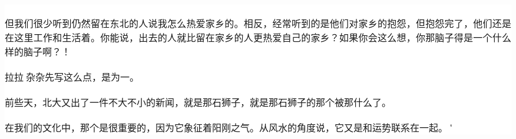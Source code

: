   <p class="p1" style="margin: 0px; text-align: justify; font-variant-numeric: normal; font-variant-east-asian: normal; font-stretch: normal; font-size: 16px; line-height: normal; font-family: Helvetica; min-height: 19px;">
   <span class="s1" style="font-kerning: none;">
   </span>
   <br/>
  </p>
  <p class="p2" style='margin: 0px; text-align: justify; font-variant-numeric: normal; font-variant-east-asian: normal; font-stretch: normal; font-size: 16px; line-height: normal; font-family: "PingFang TC";'>
   <span class="s1" style="font-kerning: none;">
    但我们很少听到仍然留在东北的人说我怎么热爱家乡的。相反，经常听到的是他们对家乡的抱怨，但抱怨完了，他们还是在这里工作和生活着。你能说，出去的人就比留在家乡的人更热爱自己的家乡？如果你会这么想，你那脑子得是一个什么样的脑子啊？！
   </span>
  </p>
  <p class="p1" style="margin: 0px; text-align: justify; font-variant-numeric: normal; font-variant-east-asian: normal; font-stretch: normal; font-size: 16px; line-height: normal; font-family: Helvetica; min-height: 19px;">
   <span class="s1" style="font-kerning: none;">
   </span>
   <br/>
  </p>
  <p class="p3" style='margin: 0px; text-align: justify; font-variant-numeric: normal; font-variant-east-asian: normal; font-stretch: normal; font-size: 16px; line-height: normal; font-family: "PingFang SC";'>
   <span class="s3" style='font-variant-numeric: normal; font-variant-east-asian: normal; font-stretch: normal; line-height: normal; font-family: "PingFang TC"; font-kerning: none;'>
    拉拉
   </span>
   <span class="s1" style="font-kerning: none;">
    杂杂先写这么点，是为一。
   </span>
  </p>
  <p class="p1" style="margin: 0px; text-align: justify; font-variant-numeric: normal; font-variant-east-asian: normal; font-stretch: normal; font-size: 16px; line-height: normal; font-family: Helvetica; min-height: 19px;">
   <span class="s1" style="font-kerning: none;">
   </span>
   <br/>
  </p>
  <p class="p2" style='margin: 0px; text-align: justify; font-variant-numeric: normal; font-variant-east-asian: normal; font-stretch: normal; font-size: 16px; line-height: normal; font-family: "PingFang TC";'>
   <span class="s1" style="font-kerning: none;">
    前些天，北大又出了一件不大不小的新闻，就是那石狮子，就是那石狮子的那个被那什么了。
   </span>
  </p>
  <p class="p1" style="margin: 0px; text-align: justify; font-variant-numeric: normal; font-variant-east-asian: normal; font-stretch: normal; font-size: 16px; line-height: normal; font-family: Helvetica; min-height: 19px;">
   <span class="s1" style="font-kerning: none;">
   </span>
   <br/>
  </p>
  <p class="p2" style='margin: 0px; text-align: justify; font-variant-numeric: normal; font-variant-east-asian: normal; font-stretch: normal; font-size: 16px; line-height: normal; font-family: "PingFang TC";'>
   <span class="s1" style="font-kerning: none;">
    在我们的文化中，那个是很重要的，因为它象征着阳刚之气。从风水的角度说，它又是和运势联系在一起。
   </span>
   <span class="s2" style="font-variant-numeric: normal; font-variant-east-asian: normal; font-stretch: normal; line-height: normal; font-family: Helvetica; font-kerning: none;">
    ‘
   </span>